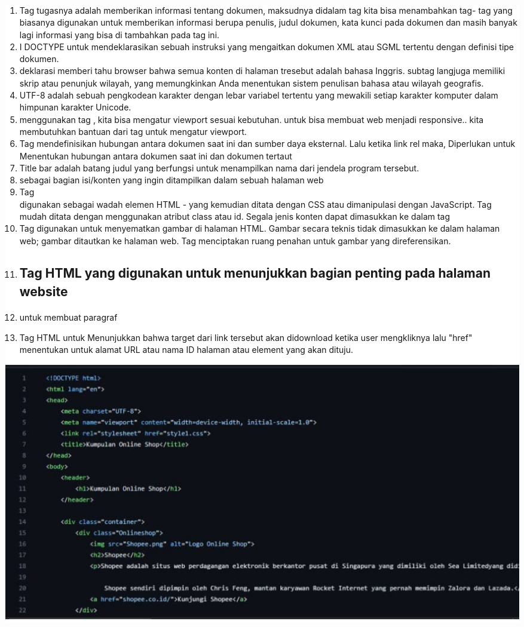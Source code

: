 
  1. Tag <HEAD> tugasnya adalah memberikan informasi tentang dokumen, maksudnya didalam tag <head> kita bisa menambahkan tag- tag yang biasanya digunakan untuk memberikan informasi berupa penulis, judul dokumen, kata kunci pada dokumen dan masih banyak lagi informasi yang bisa di tambahkan pada tag ini.
  2. I DOCTYPE untuk mendeklarasikan sebuah instruksi yang mengaitkan dokumen XML atau SGML tertentu dengan definisi tipe dokumen.
  3. deklarasi <html lang="en">memberi tahu browser bahwa semua konten di halaman tresebut adalah bahasa Inggris. subtag langjuga memiliki skrip atau penunjuk wilayah, yang memungkinkan Anda menentukan sistem penulisan bahasa atau wilayah geografis.
  4. UTF-8 adalah sebuah pengkodean karakter dengan lebar variabel tertentu yang mewakili setiap karakter komputer dalam himpunan karakter Unicode.
  5. menggunakan tag <meta name='viewport'>, kita bisa mengatur viewport sesuai kebutuhan. untuk bisa membuat web menjadi responsive.. kita membutuhkan bantuan dari tag <meta name='viewport'> untuk mengatur viewport.
  6. Tag <link>mendefinisikan hubungan antara dokumen saat ini dan sumber daya eksternal. Lalu ketika link rel maka, Diperlukan untuk Menentukan hubungan antara dokumen saat ini dan dokumen tertaut 
  7. Title bar adalah batang judul yang berfungsi untuk menampilkan nama dari jendela program tersebut.
  8. <body> sebagai bagian isi/konten yang ingin ditampilkan dalam sebuah halaman web
  9. Tag <div> digunakan sebagai wadah elemen HTML - yang kemudian ditata dengan CSS atau dimanipulasi dengan JavaScript.  Tag <div> mudah ditata dengan menggunakan atribut class atau id.  Segala jenis konten dapat dimasukkan ke dalam tag <div>
  10. Tag <img>digunakan untuk menyematkan gambar di halaman HTML. Gambar secara teknis tidak dimasukkan ke dalam halaman web; gambar ditautkan ke halaman web. Tag <img>menciptakan ruang penahan untuk gambar yang direferensikan.
  11. <h2> Tag HTML yang digunakan untuk menunjukkan bagian penting pada halaman website
  12. <p> untuk membuat paragraf
  13. Tag HTML <a> untuk Menunjukkan bahwa target dari link tersebut akan didownload ketika user mengkliknya lalu "href" menentukan untuk alamat URL atau nama ID halaman atau element yang akan dituju.

  
![alt text](https://github.com/Rachmadan210/Market8/blob/main/SS%20html%201.jpg?raw=true)
